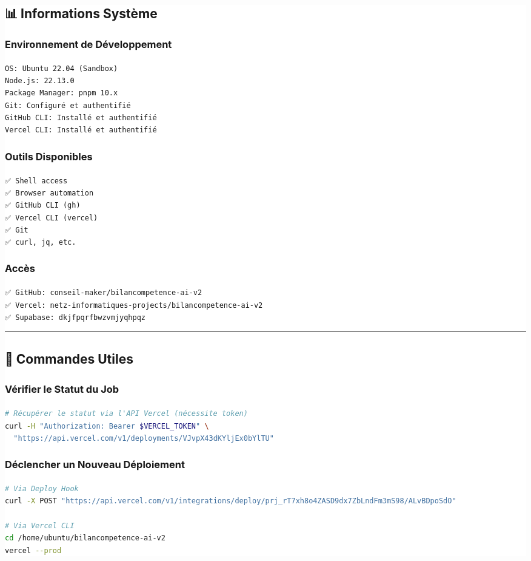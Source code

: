 
## 📊 Informations Système

### Environnement de Développement
```
OS: Ubuntu 22.04 (Sandbox)
Node.js: 22.13.0
Package Manager: pnpm 10.x
Git: Configuré et authentifié
GitHub CLI: Installé et authentifié
Vercel CLI: Installé et authentifié
```

### Outils Disponibles
```
✅ Shell access
✅ Browser automation
✅ GitHub CLI (gh)
✅ Vercel CLI (vercel)
✅ Git
✅ curl, jq, etc.
```

### Accès
```
✅ GitHub: conseil-maker/bilancompetence-ai-v2
✅ Vercel: netz-informatiques-projects/bilancompetence-ai-v2
✅ Supabase: dkjfpqrfbwzvmjyqhpqz
```

---

## 🔧 Commandes Utiles

### Vérifier le Statut du Job
```bash
# Récupérer le statut via l'API Vercel (nécessite token)
curl -H "Authorization: Bearer $VERCEL_TOKEN" \
  "https://api.vercel.com/v1/deployments/VJvpX43dKYljEx0bYlTU"
```

### Déclencher un Nouveau Déploiement
```bash
# Via Deploy Hook
curl -X POST "https://api.vercel.com/v1/integrations/deploy/prj_rT7xh8o4ZASD9dx7ZbLndFm3mS98/ALvBDpoSdO"

# Via Vercel CLI
cd /home/ubuntu/bilancompetence-ai-v2
vercel --prod
```
